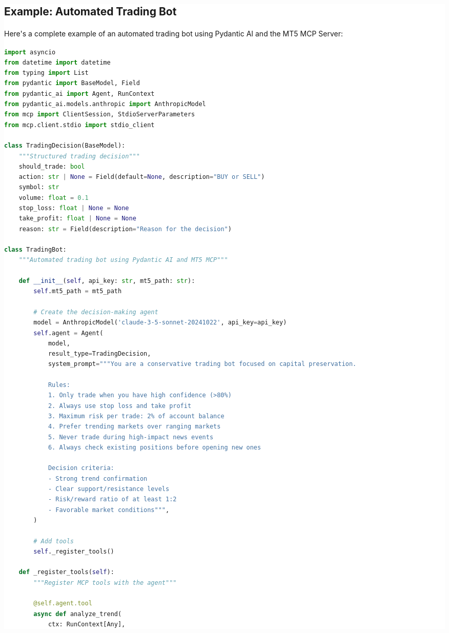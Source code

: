 ```python
```

## Example: Automated Trading Bot

Here's a complete example of an automated trading bot using Pydantic AI and the MT5 MCP Server:

```python
import asyncio
from datetime import datetime
from typing import List
from pydantic import BaseModel, Field
from pydantic_ai import Agent, RunContext
from pydantic_ai.models.anthropic import AnthropicModel
from mcp import ClientSession, StdioServerParameters
from mcp.client.stdio import stdio_client

class TradingDecision(BaseModel):
    """Structured trading decision"""
    should_trade: bool
    action: str | None = Field(default=None, description="BUY or SELL")
    symbol: str
    volume: float = 0.1
    stop_loss: float | None = None
    take_profit: float | None = None
    reason: str = Field(description="Reason for the decision")

class TradingBot:
    """Automated trading bot using Pydantic AI and MT5 MCP"""
    
    def __init__(self, api_key: str, mt5_path: str):
        self.mt5_path = mt5_path
        
        # Create the decision-making agent
        model = AnthropicModel('claude-3-5-sonnet-20241022', api_key=api_key)
        self.agent = Agent(
            model,
            result_type=TradingDecision,
            system_prompt="""You are a conservative trading bot focused on capital preservation.
            
            Rules:
            1. Only trade when you have high confidence (>80%)
            2. Always use stop loss and take profit
            3. Maximum risk per trade: 2% of account balance
            4. Prefer trending markets over ranging markets
            5. Never trade during high-impact news events
            6. Always check existing positions before opening new ones
            
            Decision criteria:
            - Strong trend confirmation
            - Clear support/resistance levels
            - Risk/reward ratio of at least 1:2
            - Favorable market conditions""",
        )
        
        # Add tools
        self._register_tools()
    
    def _register_tools(self):
        """Register MCP tools with the agent"""
        
        @self.agent.tool
        async def analyze_trend(
            ctx: RunContext[Any],
```